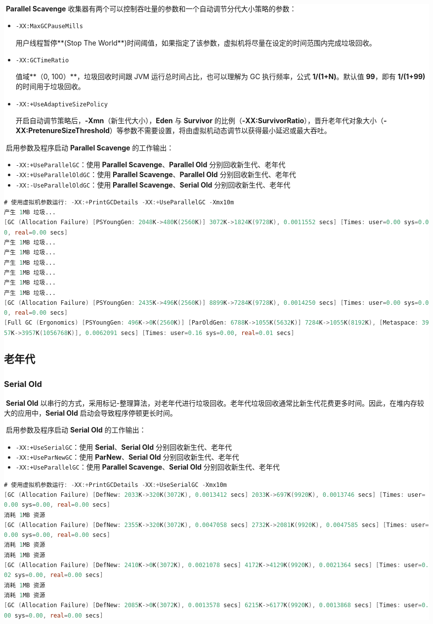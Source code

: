 ​	**Parallel Scavenge** 收集器有两个可以控制吞吐量的参数和一个自动调节分代大小策略的参数：

- `-XX:MaxGCPauseMills`

  用户线程暂停**(Stop The World**)时间阈值，如果指定了该参数，虚拟机将尽量在设定的时间范围内完成垃圾回收。

- `-XX:GCTimeRatio`

  值域**（0, 100）**，垃圾回收时间跟 JVM 运行总时间占比，也可以理解为 GC 执行频率，公式 **1/(1+N)**。默认值 **99**，即有 **1/(1+99)** 的时间用于垃圾回收。

- `-XX:+UseAdaptiveSizePolicy`

  开启自动调节策略后，**-Xmn**（新生代大小），**Eden** 与 **Survivor** 的比例（**-XX:SurvivorRatio**），晋升老年代对象大小（**-XX:PretenureSizeThreshold**）等参数不需要设置，将由虚拟机动态调节以获得最小延迟或最大吞吐。



​	启用参数及程序启动 **Parallel Scavenge** 的工作输出：

- `-XX:+UseParallelGC`：使用 **Parallel Scavenge**、**Parallel Old** 分别回收新生代、老年代
- `-XX:+UseParallelOldGC`：使用 **Parallel Scavenge**、**Parallel Old** 分别回收新生代、老年代
- `-XX:-UseParallelOldGC`：使用 **Parallel Scavenge**、**Serial Old** 分别回收新生代、老年代

```verilog
# 使用虚拟机参数运行: -XX:+PrintGCDetails -XX:+UseParallelGC -Xmx10m
产生 1MB 垃圾...
[GC (Allocation Failure) [PSYoungGen: 2048K->480K(2560K)] 3072K->1824K(9728K), 0.0011552 secs] [Times: user=0.00 sys=0.00, real=0.00 secs] 
产生 1MB 垃圾...
产生 1MB 垃圾...
产生 1MB 垃圾...
产生 1MB 垃圾...
产生 1MB 垃圾...
产生 1MB 垃圾...
[GC (Allocation Failure) [PSYoungGen: 2435K->496K(2560K)] 8899K->7284K(9728K), 0.0014250 secs] [Times: user=0.00 sys=0.00, real=0.00 secs] 
[Full GC (Ergonomics) [PSYoungGen: 496K->0K(2560K)] [ParOldGen: 6788K->1055K(5632K)] 7284K->1055K(8192K), [Metaspace: 3957K->3957K(1056768K)], 0.0062091 secs] [Times: user=0.16 sys=0.00, real=0.01 secs]
```

## 老年代

### Serial Old

​	**Serial Old** 以串行的方式，采用标记-整理算法，对老年代进行垃圾回收。老年代垃圾回收通常比新生代花费更多时间。因此，在堆内存较大的应用中，**Serial Old** 启动会导致程序停顿更长时间。

​	启用参数及程序启动 **Serial Old** 的工作输出：

- `-XX:+UseSerialGC`：使用 **Serial**、**Serial Old** 分别回收新生代、老年代
- `-XX:+UseParNewGC`：使用 **ParNew**、**Serial Old** 分别回收新生代、老年代
- `-XX:+UseParallelGC`：使用 **Parallel Scavenge**、**Serial Old** 分别回收新生代、老年代

```verilog
# 使用虚拟机参数运行: -XX:+PrintGCDetails -XX:+UseSerialGC -Xmx10m
[GC (Allocation Failure) [DefNew: 2033K->320K(3072K), 0.0013412 secs] 2033K->697K(9920K), 0.0013746 secs] [Times: user=0.00 sys=0.00, real=0.00 secs] 
消耗 1MB 资源
[GC (Allocation Failure) [DefNew: 2355K->320K(3072K), 0.0047058 secs] 2732K->2081K(9920K), 0.0047585 secs] [Times: user=0.00 sys=0.00, real=0.00 secs] 
消耗 1MB 资源
消耗 1MB 资源
[GC (Allocation Failure) [DefNew: 2410K->0K(3072K), 0.0021078 secs] 4172K->4129K(9920K), 0.0021364 secs] [Times: user=0.02 sys=0.00, real=0.00 secs] 
消耗 1MB 资源
消耗 1MB 资源
[GC (Allocation Failure) [DefNew: 2085K->0K(3072K), 0.0013578 secs] 6215K->6177K(9920K), 0.0013868 secs] [Times: user=0.00 sys=0.00, real=0.00 secs] 
```